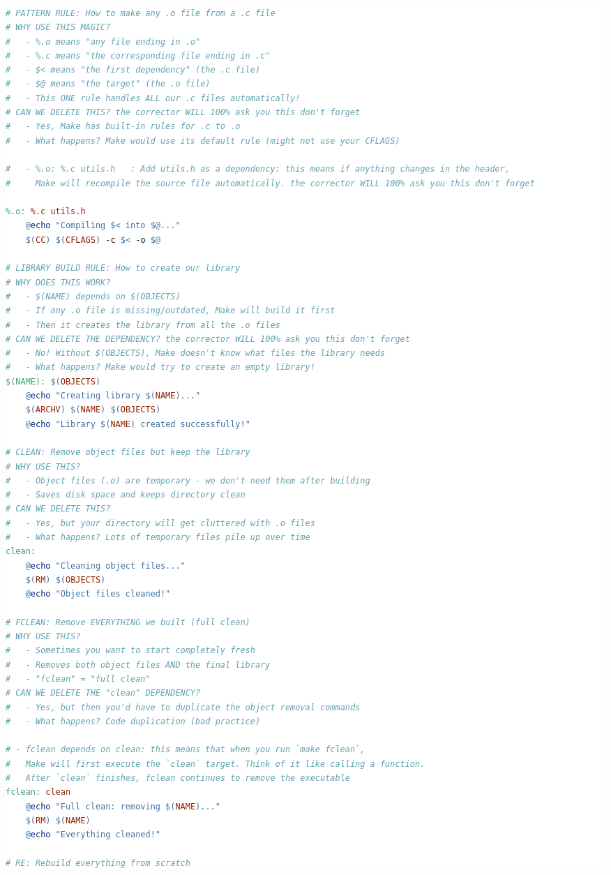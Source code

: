 ```makefile
# PATTERN RULE: How to make any .o file from a .c file
# WHY USE THIS MAGIC?
#   - %.o means "any file ending in .o"
#   - %.c means "the corresponding file ending in .c"
#   - $< means "the first dependency" (the .c file)
#   - $@ means "the target" (the .o file)
#   - This ONE rule handles ALL our .c files automatically!
# CAN WE DELETE THIS? the corrector WILL 100% ask you this don't forget
#   - Yes, Make has built-in rules for .c to .o
#   - What happens? Make would use its default rule (might not use your CFLAGS)

#   - %.o: %.c utils.h   : Add utils.h as a dependency: this means if anything changes in the header,
#     Make will recompile the source file automatically. the corrector WILL 100% ask you this don't forget

%.o: %.c utils.h   
	@echo "Compiling $< into $@..."
	$(CC) $(CFLAGS) -c $< -o $@

# LIBRARY BUILD RULE: How to create our library
# WHY DOES THIS WORK?
#   - $(NAME) depends on $(OBJECTS)
#   - If any .o file is missing/outdated, Make will build it first
#   - Then it creates the library from all the .o files
# CAN WE DELETE THE DEPENDENCY? the corrector WILL 100% ask you this don't forget
#   - No! Without $(OBJECTS), Make doesn't know what files the library needs
#   - What happens? Make would try to create an empty library!
$(NAME): $(OBJECTS)
	@echo "Creating library $(NAME)..."
	$(ARCHV) $(NAME) $(OBJECTS)
	@echo "Library $(NAME) created successfully!"

# CLEAN: Remove object files but keep the library
# WHY USE THIS?
#   - Object files (.o) are temporary - we don't need them after building
#   - Saves disk space and keeps directory clean
# CAN WE DELETE THIS?
#   - Yes, but your directory will get cluttered with .o files
#   - What happens? Lots of temporary files pile up over time
clean:
	@echo "Cleaning object files..."
	$(RM) $(OBJECTS)
	@echo "Object files cleaned!"

# FCLEAN: Remove EVERYTHING we built (full clean)
# WHY USE THIS?
#   - Sometimes you want to start completely fresh
#   - Removes both object files AND the final library
#   - "fclean" = "full clean" 
# CAN WE DELETE THE "clean" DEPENDENCY?
#   - Yes, but then you'd have to duplicate the object removal commands
#   - What happens? Code duplication (bad practice)

# - fclean depends on clean: this means that when you run `make fclean`,
#   Make will first execute the `clean` target. Think of it like calling a function.
#   After `clean` finishes, fclean continues to remove the executable
fclean: clean
	@echo "Full clean: removing $(NAME)..."
	$(RM) $(NAME)
	@echo "Everything cleaned!"

# RE: Rebuild everything from scratch
```